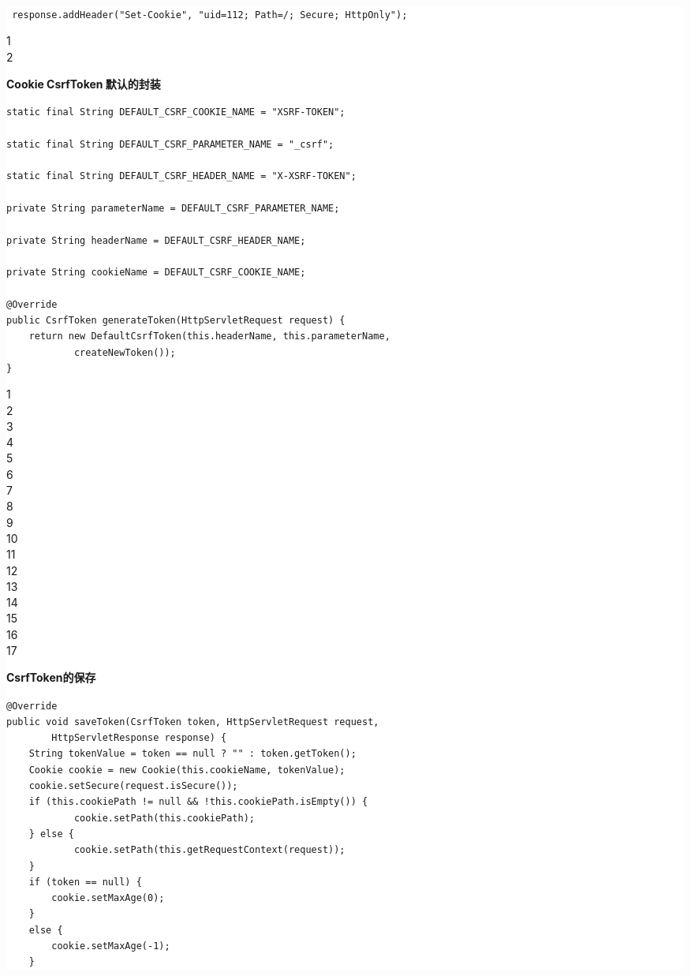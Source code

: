 ```
 response.addHeader("Set-Cookie", "uid=112; Path=/; Secure; HttpOnly"); 
```

1  
2  

**Cookie CsrfToken 默认的封装**

```
static final String DEFAULT_CSRF_COOKIE_NAME = "XSRF-TOKEN";

static final String DEFAULT_CSRF_PARAMETER_NAME = "_csrf";

static final String DEFAULT_CSRF_HEADER_NAME = "X-XSRF-TOKEN";

private String parameterName = DEFAULT_CSRF_PARAMETER_NAME;

private String headerName = DEFAULT_CSRF_HEADER_NAME;

private String cookieName = DEFAULT_CSRF_COOKIE_NAME;

@Override
public CsrfToken generateToken(HttpServletRequest request) {
    return new DefaultCsrfToken(this.headerName, this.parameterName,
            createNewToken());
} 
```

1  
2  
3  
4  
5  
6  
7  
8  
9  
10  
11  
12  
13  
14  
15  
16  
17  

**CsrfToken的保存**

```
@Override
public void saveToken(CsrfToken token, HttpServletRequest request,
        HttpServletResponse response) {
    String tokenValue = token == null ? "" : token.getToken();
    Cookie cookie = new Cookie(this.cookieName, tokenValue);
    cookie.setSecure(request.isSecure());
    if (this.cookiePath != null && !this.cookiePath.isEmpty()) {
            cookie.setPath(this.cookiePath);
    } else {
            cookie.setPath(this.getRequestContext(request));
    }
    if (token == null) {
        cookie.setMaxAge(0);
    }
    else {
        cookie.setMaxAge(-1);
    }
```